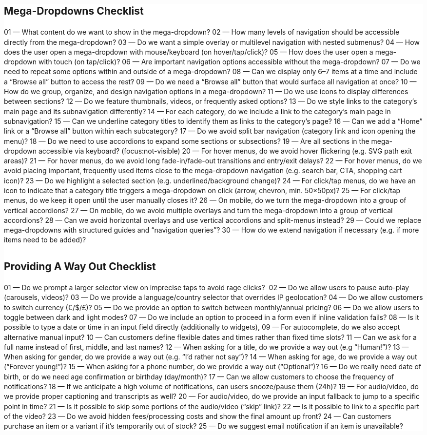 ## Mega-Dropdowns Checklist

01 — What content do we want to show in the mega-dropdown?
02 — How many levels of navigation should be accessible directly from the mega-dropdown?
03 — Do we want a simple overlay or multilevel navigation with nested submenus?
04 — How does the user open a mega-dropdown with mouse/keyboard (on hover/tap/click)?
05 — How does the user open a mega-dropdown with touch (on tap/click)?
06 — Are important navigation options accessible without the mega-dropdown?
07 — Do we need to repeat some options within and outside of a mega-dropdown?
08 — Can we display only 6–7 items at a time and include a “Browse all” button to access the rest?
09 — Do we need a “Browse all” button that would surface all navigation at once?
10 — How do we group, organize, and design navigation options in a mega-dropdown?
11 — Do we use icons to display differences between sections?
12 — Do we feature thumbnails, videos, or frequently asked options?
13 — Do we style links to the category’s main page and its subnavigation differently?
14 — For each category, do we include a link to the category’s main page in subnavigation?
15 — Can we underline category titles to identify them as links to the category’s page?
16 — Can we add a “Home” link or a “Browse all” button within each subcategory?
17 — Do we avoid split bar navigation (category link and icon opening the menu)?
18 — Do we need to use accordions to expand some sections or subsections?
19 — Are all sections in the mega-dropdown accessible via keyboard? (focus:not-visible)
20 — For hover menus, do we avoid hover flickering (e.g. SVG path exit areas)?
21 — For hover menus, do we avoid long fade-in/fade-out transitions and entry/exit delays?
22 — For hover menus, do we avoid placing important, frequently used items close to the mega-dropdown navigation (e.g. search bar, CTA, shopping cart icon)?
23 — Do we highlight a selected section (e.g. underlined/background change)?
24 — For click/tap menus, do we have an icon to indicate that a category title triggers a mega-dropdown on click (arrow, chevron, min. 50×50px)? 
25 — For click/tap menus, do we keep it open until the user manually closes it? 
26 — On mobile, do we turn the mega-dropdown into a group of vertical accordions?
27 — On mobile, do we avoid multiple overlays and turn the mega-dropdown into a group of vertical accordions?
28 — Can we avoid horizontal overlays and use vertical accordions and split-menus instead?
29 — Could we replace mega-dropdowns with structured guides and “navigation queries”?
30 — How do we extend navigation if necessary (e.g. if more items need to be added)?

## Providing A Way Out Checklist

01 — Do we prompt a larger selector view on imprecise taps to avoid rage clicks? 
02 — Do we allow users to pause auto-play (carousels, videos)?
03 — Do we provide a language/country selector that overrides IP geolocation?
04 — Do we allow customers to switch currency (€/$/£)?
05 — Do we provide an option to switch between monthly/annual pricing?
06 — Do we allow users to toggle between dark and light modes?
07 — Do we include an option to proceed in a form even if inline validation fails?
08 — Is it possible to type a date or time in an input field directly (additionally to widgets),
09 — For autocomplete, do we also accept alternative manual input?
10 — Can customers define flexible dates and times rather than fixed time slots?
11 — Can we ask for a full name instead of first, middle, and last names?
12 — When asking for a title, do we provide a way out (e.g “Human!”)?
13 — When asking for gender, do we provide a way out (e.g. “I’d rather not say”)?
14 — When asking for age, do we provide a way out (“Forever young!”)?
15 — When asking for a phone number, do we provide a way out (“Optional”)? 
16 — Do we really need date of birth, or do we need age confirmation or birthday (day/month)?
17 — Can we allow customers to choose the frequency of notifications?
18 — If we anticipate a high volume of notifications, can users snooze/pause them (24h)?
19 — For audio/video, do we provide proper captioning and transcripts as well?
20 — For audio/video, do we provide an input fallback to jump to a specific point in time?
21 — Is it possible to skip some portions of the audio/video (“skip” link)?
22 — Is it possible to link to a specific part of the video?
23 — Do we avoid hidden fees/processing costs and show the final amount up front?
24 — Can customers purchase an item or a variant if it’s temporarily out of stock?
25 — Do we suggest email notification if an item is unavailable?